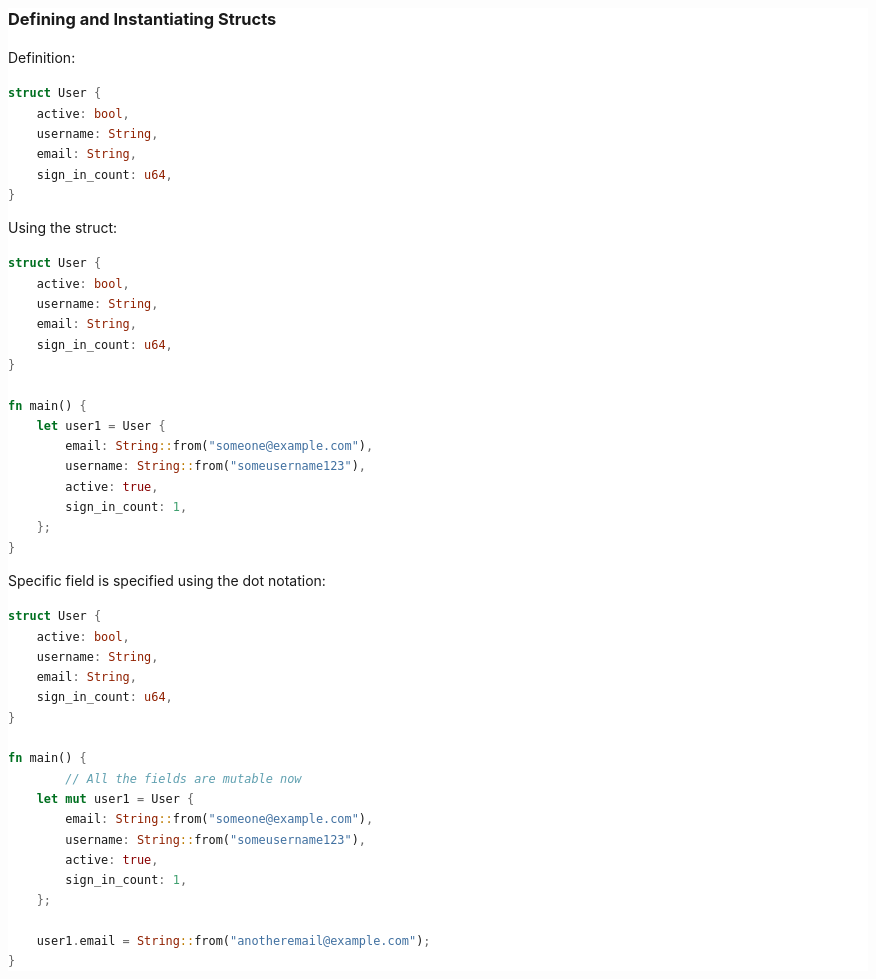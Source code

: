 ### Defining and Instantiating Structs ###

Definition:
```rs
struct User {
    active: bool,
    username: String,
    email: String,
    sign_in_count: u64,
}
```

Using the struct:
```rs
struct User {
    active: bool,
    username: String,
    email: String,
    sign_in_count: u64,
}

fn main() {
    let user1 = User {
        email: String::from("someone@example.com"),
        username: String::from("someusername123"),
        active: true,
        sign_in_count: 1,
    };
}
```

Specific field is specified using the dot notation:
```rs
struct User {
    active: bool,
    username: String,
    email: String,
    sign_in_count: u64,
}

fn main() {
		// All the fields are mutable now
    let mut user1 = User {
        email: String::from("someone@example.com"),
        username: String::from("someusername123"),
        active: true,
        sign_in_count: 1,
    };

    user1.email = String::from("anotheremail@example.com");
}
```
